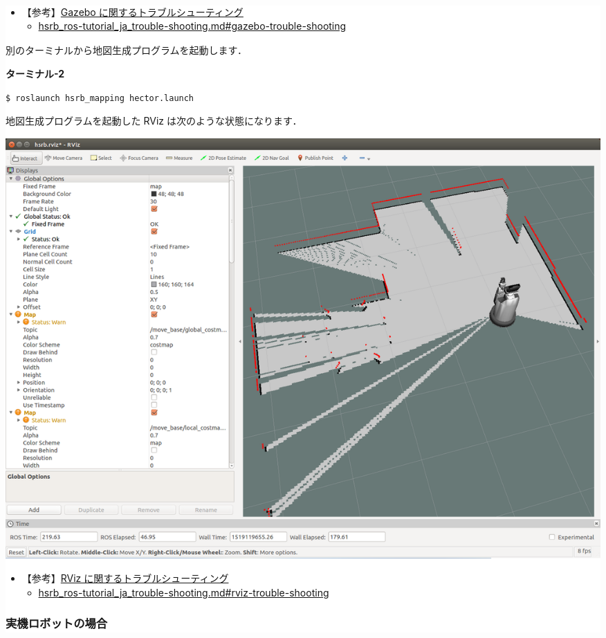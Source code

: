 - 【参考】[Gazebo に関するトラブルシューティング](hsrb_ros-tutorial_ja_trouble-shooting.md#gazebo-trouble-shooting)
    - [hsrb_ros-tutorial_ja_trouble-shooting.md#gazebo-trouble-shooting](hsrb_ros-tutorial_ja_trouble-shooting.md#gazebo-trouble-shooting)


別のターミナルから地図生成プログラムを起動します．

**ターミナル-2**

```
$ roslaunch hsrb_mapping hector.launch
```

地図生成プログラムを起動した RViz は次のような状態になります．

![HSR RViz - Begin Mapping](images/hsrb-rviz_mapping-hector_start.png)


- 【参考】[RViz に関するトラブルシューティング](hsrb_ros-tutorial_ja_trouble-shooting.md#rviz-trouble-shooting)
    - [hsrb_ros-tutorial_ja_trouble-shooting.md#rviz-trouble-shooting](hsrb_ros-tutorial_ja_trouble-shooting.md#rviz-trouble-shooting)


### 実機ロボットの場合
